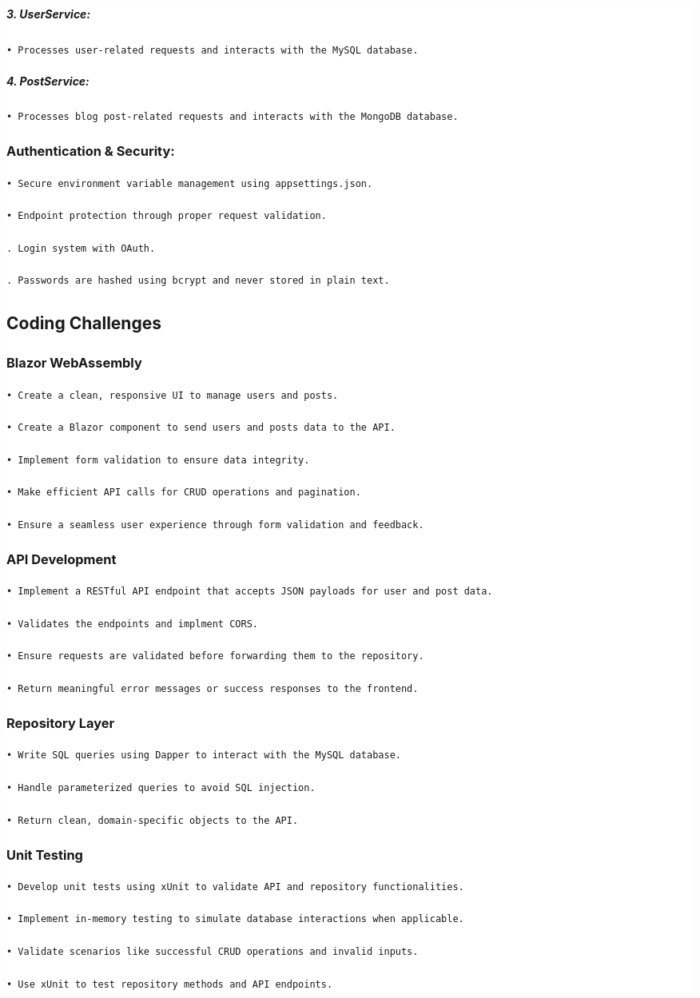 ##### 3. UserService:

    • Processes user-related requests and interacts with the MySQL database.

##### 4. PostService:

    • Processes blog post-related requests and interacts with the MongoDB database.

### Authentication & Security:

    • Secure environment variable management using appsettings.json.

    • Endpoint protection through proper request validation.

    . Login system with OAuth.

    . Passwords are hashed using bcrypt and never stored in plain text.

## Coding Challenges

### Blazor WebAssembly

    • Create a clean, responsive UI to manage users and posts.

    • Create a Blazor component to send users and posts data to the API.

    • Implement form validation to ensure data integrity.

    • Make efficient API calls for CRUD operations and pagination.

    • Ensure a seamless user experience through form validation and feedback.

### API Development

    • Implement a RESTful API endpoint that accepts JSON payloads for user and post data.

    • Validates the endpoints and implment CORS.

    • Ensure requests are validated before forwarding them to the repository.

    • Return meaningful error messages or success responses to the frontend.

### Repository Layer

    • Write SQL queries using Dapper to interact with the MySQL database.

    • Handle parameterized queries to avoid SQL injection.

    • Return clean, domain-specific objects to the API.

### Unit Testing

    • Develop unit tests using xUnit to validate API and repository functionalities.

    • Implement in-memory testing to simulate database interactions when applicable.

    • Validate scenarios like successful CRUD operations and invalid inputs.

    • Use xUnit to test repository methods and API endpoints.
